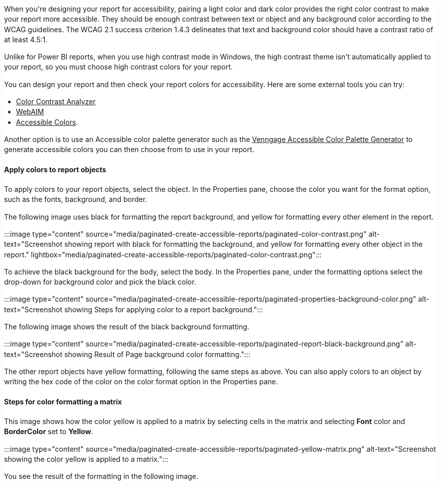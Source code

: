 When you're designing your report for accessibility, pairing a light color and dark color provides the right color contrast to make your report more accessible. They should be enough contrast between text or object and any background color according to the WCAG guidelines. The WCAG 2.1 success criterion 1.4.3 delineates that text and background color should have a contrast ratio of at least 4.5:1.  

Unlike for Power BI reports, when you use high contrast mode in Windows, the high contrast theme isn't automatically applied to your report, so you must choose high contrast colors for your report.  

You can design your report and then check your report colors for accessibility. Here are some external tools you can try:

- [Color Contrast Analyzer](https://developer.paciellogroup.com/resources/contrastanalyser/)
- [WebAIM](https://webaim.org/resources/contrastchecker/)
- [Accessible Colors](https://accessible-colors.com/). 
 
Another option is to use an Accessible color palette generator such as the [Venngage Accessible Color Palette Generator](https://venngage.com/tools/accessible-color-palette-generator) to generate accessible colors you can then choose from to use in your report.

#### Apply colors to report objects

To apply colors to your report objects, select the object. In the Properties pane, choose the color you want for the format option, such as the fonts, background, and border. 

The following image uses black for formatting the report background, and yellow for formatting every other element in the report.  

:::image type="content" source="media/paginated-create-accessible-reports/paginated-color-contrast.png" alt-text="Screenshot showing report with black for formatting the background, and yellow for formatting every other object in the report." lightbox="media/paginated-create-accessible-reports/paginated-color-contrast.png":::

To achieve the black background for the body, select the body. In the Properties pane, under the formatting options select the drop-down for background color and pick the black color. 

:::image type="content" source="media/paginated-create-accessible-reports/paginated-properties-background-color.png" alt-text="Screenshot showing Steps for applying color to a report background.":::

The following image shows the result of the black background formatting.

:::image type="content" source="media/paginated-create-accessible-reports/paginated-report-black-background.png" alt-text="Screenshot showing Result of Page background color formatting.":::

The other report objects have yellow formatting, following the same steps as above. You can also apply colors to an object by writing the hex code of the color on the color format option in the Properties pane.

#### Steps for color formatting a matrix  

This image shows how the color yellow is applied to a matrix by selecting cells in the matrix and selecting **Font** color and **BorderColor** set to **Yellow**.

:::image type="content" source="media/paginated-create-accessible-reports/paginated-yellow-matrix.png" alt-text="Screenshot showing the color yellow is applied to a matrix.":::

You see the result of the formatting in the following image.
